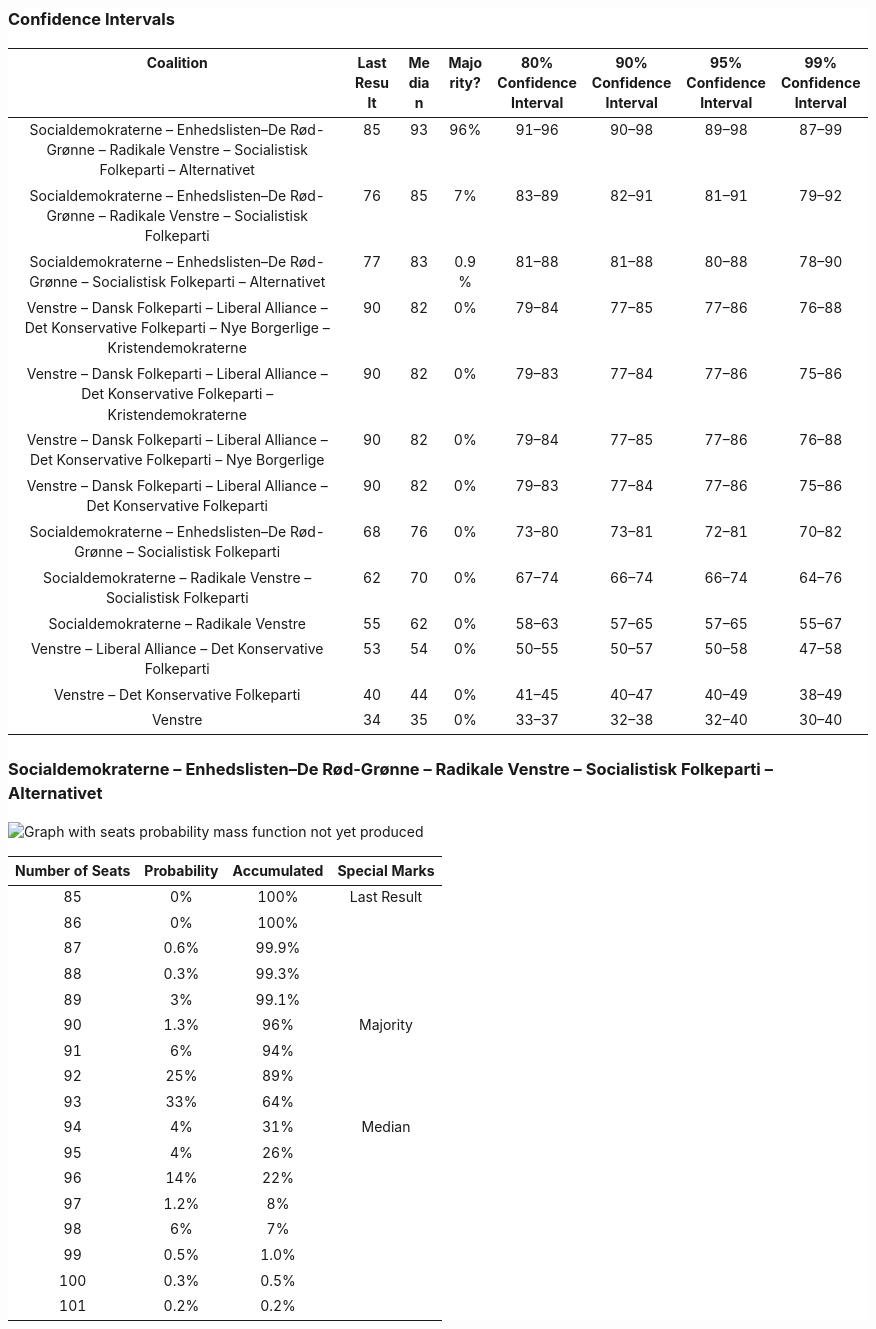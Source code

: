 ### Confidence Intervals

| Coalition | Last Result | Median | Majority? | 80% Confidence Interval | 90% Confidence Interval | 95% Confidence Interval | 99% Confidence Interval |
|:---------:|:-----------:|:------:|:---------:|:-----------------------:|:-----------------------:|:-----------------------:|:-----------------------:|
| Socialdemokraterne – Enhedslisten–De Rød-Grønne – Radikale Venstre – Socialistisk Folkeparti – Alternativet | 85 | 93 | 96% | 91–96 | 90–98 | 89–98 | 87–99 |
| Socialdemokraterne – Enhedslisten–De Rød-Grønne – Radikale Venstre – Socialistisk Folkeparti | 76 | 85 | 7% | 83–89 | 82–91 | 81–91 | 79–92 |
| Socialdemokraterne – Enhedslisten–De Rød-Grønne – Socialistisk Folkeparti – Alternativet | 77 | 83 | 0.9% | 81–88 | 81–88 | 80–88 | 78–90 |
| Venstre – Dansk Folkeparti – Liberal Alliance – Det Konservative Folkeparti – Nye Borgerlige – Kristendemokraterne | 90 | 82 | 0% | 79–84 | 77–85 | 77–86 | 76–88 |
| Venstre – Dansk Folkeparti – Liberal Alliance – Det Konservative Folkeparti – Kristendemokraterne | 90 | 82 | 0% | 79–83 | 77–84 | 77–86 | 75–86 |
| Venstre – Dansk Folkeparti – Liberal Alliance – Det Konservative Folkeparti – Nye Borgerlige | 90 | 82 | 0% | 79–84 | 77–85 | 77–86 | 76–88 |
| Venstre – Dansk Folkeparti – Liberal Alliance – Det Konservative Folkeparti | 90 | 82 | 0% | 79–83 | 77–84 | 77–86 | 75–86 |
| Socialdemokraterne – Enhedslisten–De Rød-Grønne – Socialistisk Folkeparti | 68 | 76 | 0% | 73–80 | 73–81 | 72–81 | 70–82 |
| Socialdemokraterne – Radikale Venstre – Socialistisk Folkeparti | 62 | 70 | 0% | 67–74 | 66–74 | 66–74 | 64–76 |
| Socialdemokraterne – Radikale Venstre | 55 | 62 | 0% | 58–63 | 57–65 | 57–65 | 55–67 |
| Venstre – Liberal Alliance – Det Konservative Folkeparti | 53 | 54 | 0% | 50–55 | 50–57 | 50–58 | 47–58 |
| Venstre – Det Konservative Folkeparti | 40 | 44 | 0% | 41–45 | 40–47 | 40–49 | 38–49 |
| Venstre | 34 | 35 | 0% | 33–37 | 32–38 | 32–40 | 30–40 |

### Socialdemokraterne – Enhedslisten–De Rød-Grønne – Radikale Venstre – Socialistisk Folkeparti – Alternativet

![Graph with seats probability mass function not yet produced](2018-02-08-KantarGallup-coalitions-seats-pmf-a–ø–b–f–å.png "Seats Probability Mass Function")

| Number of Seats | Probability | Accumulated | Special Marks |
|:---------------:|:-----------:|:-----------:|:-------------:|
| 85 | 0% | 100% | Last Result |
| 86 | 0% | 100% |  |
| 87 | 0.6% | 99.9% |  |
| 88 | 0.3% | 99.3% |  |
| 89 | 3% | 99.1% |  |
| 90 | 1.3% | 96% | Majority |
| 91 | 6% | 94% |  |
| 92 | 25% | 89% |  |
| 93 | 33% | 64% |  |
| 94 | 4% | 31% | Median |
| 95 | 4% | 26% |  |
| 96 | 14% | 22% |  |
| 97 | 1.2% | 8% |  |
| 98 | 6% | 7% |  |
| 99 | 0.5% | 1.0% |  |
| 100 | 0.3% | 0.5% |  |
| 101 | 0.2% | 0.2% |  |
